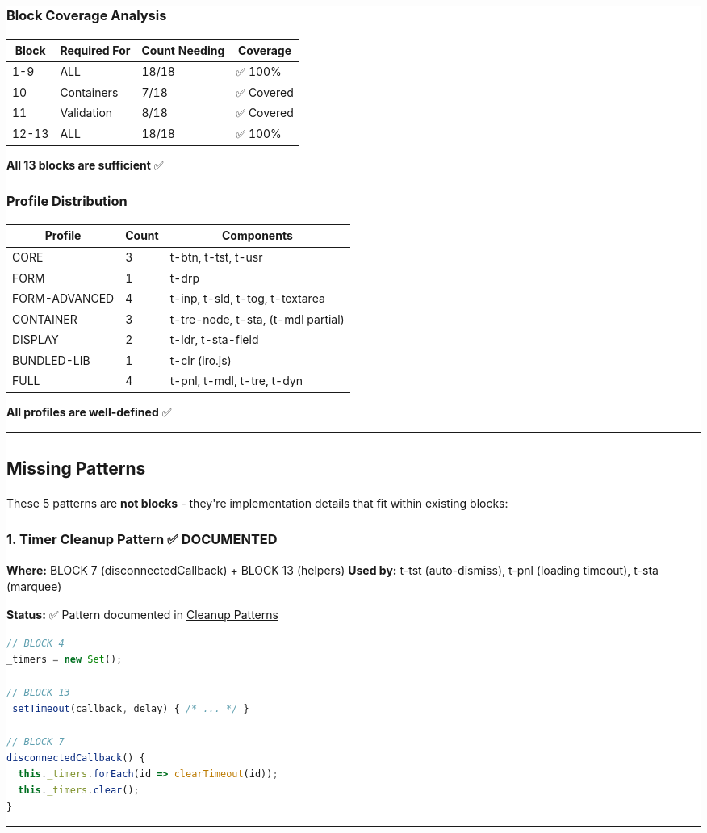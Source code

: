 ### Block Coverage Analysis

| Block | Required For | Count Needing | Coverage |
|-------|--------------|---------------|----------|
| 1-9 | ALL | 18/18 | ✅ 100% |
| 10 | Containers | 7/18 | ✅ Covered |
| 11 | Validation | 8/18 | ✅ Covered |
| 12-13 | ALL | 18/18 | ✅ 100% |

**All 13 blocks are sufficient** ✅

### Profile Distribution

| Profile | Count | Components |
|---------|-------|------------|
| CORE | 3 | t-btn, t-tst, t-usr |
| FORM | 1 | t-drp |
| FORM-ADVANCED | 4 | t-inp, t-sld, t-tog, t-textarea |
| CONTAINER | 3 | t-tre-node, t-sta, (t-mdl partial) |
| DISPLAY | 2 | t-ldr, t-sta-field |
| BUNDLED-LIB | 1 | t-clr (iro.js) |
| FULL | 4 | t-pnl, t-mdl, t-tre, t-dyn |

**All profiles are well-defined** ✅

---

## Missing Patterns

These 5 patterns are **not blocks** - they're implementation details that fit within existing blocks:

### 1. Timer Cleanup Pattern ✅ DOCUMENTED

**Where:** BLOCK 7 (disconnectedCallback) + BLOCK 13 (helpers)
**Used by:** t-tst (auto-dismiss), t-pnl (loading timeout), t-sta (marquee)

**Status:** ✅ Pattern documented in [Cleanup Patterns](docs/COMPONENT_SCHEMA.md#cleanup-patterns)

```javascript
// BLOCK 4
_timers = new Set();

// BLOCK 13
_setTimeout(callback, delay) { /* ... */ }

// BLOCK 7
disconnectedCallback() {
  this._timers.forEach(id => clearTimeout(id));
  this._timers.clear();
}
```

---